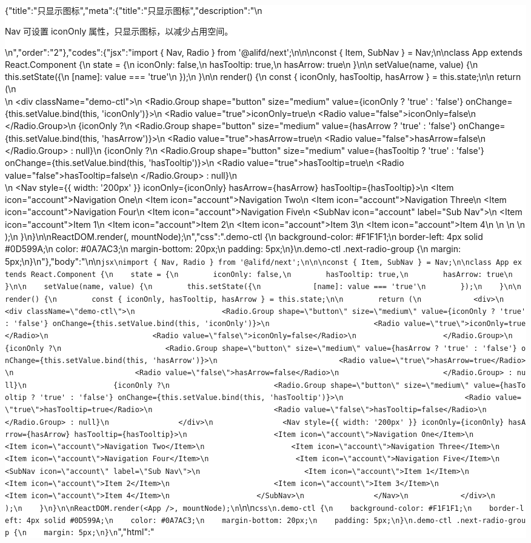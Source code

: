 {"title":"只显示图标","meta":{"title":"只显示图标","description":"\n<p>Nav 可设置 iconOnly 属性，只显示图标，以减少占用空间。</p>\n","order":"2"},"codes":{"jsx":"import { Nav, Radio } from '@alifd/next';\n\n\nconst { Item, SubNav } = Nav;\n\nclass App extends React.Component {\n    state = {\n        iconOnly: false,\n        hasTooltip: true,\n        hasArrow: true\n    }\n\n    setValue(name, value) {\n        this.setState({\n            [name]: value === 'true'\n        });\n    }\n\n    render() {\n        const { iconOnly, hasTooltip, hasArrow } = this.state;\n\n        return (\n            <div>\n                <div className=\"demo-ctl\">\n                    <Radio.Group shape=\"button\" size=\"medium\" value={iconOnly ? 'true' : 'false'} onChange={this.setValue.bind(this, 'iconOnly')}>\n                        <Radio value=\"true\">iconOnly=true</Radio>\n                        <Radio value=\"false\">iconOnly=false</Radio>\n                    </Radio.Group>\n                    {iconOnly ?\n                        <Radio.Group shape=\"button\" size=\"medium\" value={hasArrow ? 'true' : 'false'} onChange={this.setValue.bind(this, 'hasArrow')}>\n                            <Radio value=\"true\">hasArrow=true</Radio>\n                            <Radio value=\"false\">hasArrow=false</Radio>\n                        </Radio.Group> : null}\n                    {iconOnly ?\n                        <Radio.Group shape=\"button\" size=\"medium\" value={hasTooltip ? 'true' : 'false'} onChange={this.setValue.bind(this, 'hasTooltip')}>\n                            <Radio value=\"true\">hasTooltip=true</Radio>\n                            <Radio value=\"false\">hasTooltip=false</Radio>\n                        </Radio.Group> : null}\n                </div>\n                <Nav style={{ width: '200px' }} iconOnly={iconOnly} hasArrow={hasArrow} hasTooltip={hasTooltip}>\n                    <Item icon=\"account\">Navigation One</Item>\n                    <Item icon=\"account\">Navigation Two</Item>\n                    <Item icon=\"account\">Navigation Three</Item>\n                    <Item icon=\"account\">Navigation Four</Item>\n                    <Item icon=\"account\">Navigation Five</Item>\n                    <SubNav icon=\"account\" label=\"Sub Nav\">\n                        <Item icon=\"account\">Item 1</Item>\n                        <Item icon=\"account\">Item 2</Item>\n                        <Item icon=\"account\">Item 3</Item>\n                        <Item icon=\"account\">Item 4</Item>\n                    </SubNav>\n                </Nav>\n            </div>\n        );\n    }\n}\n\nReactDOM.render(<App />, mountNode);\n","css":".demo-ctl {\n    background-color: #F1F1F1;\n    border-left: 4px solid #0D599A;\n    color: #0A7AC3;\n    margin-bottom: 20px;\n    padding: 5px;\n}\n.demo-ctl .next-radio-group {\n    margin: 5px;\n}\n"},"body":"\n\n````jsx\nimport { Nav, Radio } from '@alifd/next';\n\n\nconst { Item, SubNav } = Nav;\n\nclass App extends React.Component {\n    state = {\n        iconOnly: false,\n        hasTooltip: true,\n        hasArrow: true\n    }\n\n    setValue(name, value) {\n        this.setState({\n            [name]: value === 'true'\n        });\n    }\n\n    render() {\n        const { iconOnly, hasTooltip, hasArrow } = this.state;\n\n        return (\n            <div>\n                <div className=\"demo-ctl\">\n                    <Radio.Group shape=\"button\" size=\"medium\" value={iconOnly ? 'true' : 'false'} onChange={this.setValue.bind(this, 'iconOnly')}>\n                        <Radio value=\"true\">iconOnly=true</Radio>\n                        <Radio value=\"false\">iconOnly=false</Radio>\n                    </Radio.Group>\n                    {iconOnly ?\n                        <Radio.Group shape=\"button\" size=\"medium\" value={hasArrow ? 'true' : 'false'} onChange={this.setValue.bind(this, 'hasArrow')}>\n                            <Radio value=\"true\">hasArrow=true</Radio>\n                            <Radio value=\"false\">hasArrow=false</Radio>\n                        </Radio.Group> : null}\n                    {iconOnly ?\n                        <Radio.Group shape=\"button\" size=\"medium\" value={hasTooltip ? 'true' : 'false'} onChange={this.setValue.bind(this, 'hasTooltip')}>\n                            <Radio value=\"true\">hasTooltip=true</Radio>\n                            <Radio value=\"false\">hasTooltip=false</Radio>\n                        </Radio.Group> : null}\n                </div>\n                <Nav style={{ width: '200px' }} iconOnly={iconOnly} hasArrow={hasArrow} hasTooltip={hasTooltip}>\n                    <Item icon=\"account\">Navigation One</Item>\n                    <Item icon=\"account\">Navigation Two</Item>\n                    <Item icon=\"account\">Navigation Three</Item>\n                    <Item icon=\"account\">Navigation Four</Item>\n                    <Item icon=\"account\">Navigation Five</Item>\n                    <SubNav icon=\"account\" label=\"Sub Nav\">\n                        <Item icon=\"account\">Item 1</Item>\n                        <Item icon=\"account\">Item 2</Item>\n                        <Item icon=\"account\">Item 3</Item>\n                        <Item icon=\"account\">Item 4</Item>\n                    </SubNav>\n                </Nav>\n            </div>\n        );\n    }\n}\n\nReactDOM.render(<App />, mountNode);\n````\n\n````css\n.demo-ctl {\n    background-color: #F1F1F1;\n    border-left: 4px solid #0D599A;\n    color: #0A7AC3;\n    margin-bottom: 20px;\n    padding: 5px;\n}\n.demo-ctl .next-radio-group {\n    margin: 5px;\n}\n````","html":"<script>(function(){'use strict';\n\nvar _createClass = function () { function defineProperties(target, props) { for (var i = 0; i < props.length; i++) { var descriptor = props[i]; descriptor.enumerable = descriptor.enumerable || false; descriptor.configurable = true; if (\"value\"